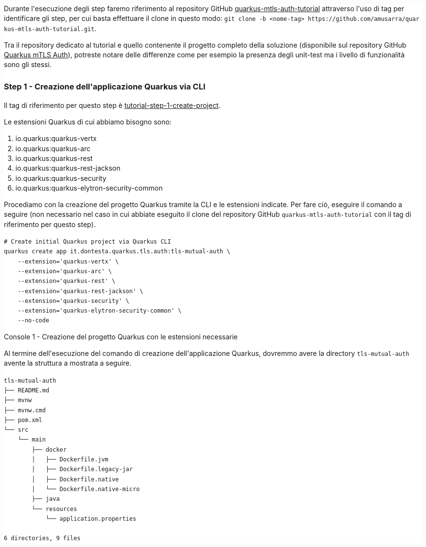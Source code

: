 Durante l'esecuzione degli step faremo riferimento al repository GitHub [quarkus-mtls-auth-tutorial](https://github.com/amusarra/quarkus-mtls-auth-tutorial) attraverso l'uso di tag per identificare gli step, per cui basta effettuare il clone in questo modo: `git clone -b <nome-tag> https://github.com/amusarra/quarkus-mtls-auth-tutorial.git`.

Tra il repository dedicato al tutorial e quello contenente il progetto completo della soluzione (disponibile sul repository GitHub [Quarkus mTLS Auth](https://github.com/amusarra/quarkus-mtls-auth)), potreste notare delle differenze come per esempio la presenza degli unit-test ma i livello di funzionalità sono gli stessi.

### Step 1 - Creazione dell'applicazione Quarkus via CLI

Il tag di riferimento per questo step è [tutorial-step-1-create-project](https://github.com/amusarra/quarkus-mtls-auth-tutorial/tree/tutorial-step-1-create-project).

Le estensioni Quarkus di cui abbiamo bisogno sono:

1. io.quarkus:quarkus-vertx
2. io.quarkus:quarkus-arc
3. io.quarkus:quarkus-rest
4. io.quarkus:quarkus-rest-jackson
5. io.quarkus:quarkus-security
6. io.quarkus:quarkus-elytron-security-common

Procediamo con la creazione del progetto Quarkus tramite la CLI e le estensioni indicate. Per fare ciò, eseguire il comando a seguire (non necessario nel caso in cui abbiate eseguito il clone del repository GitHub `quarkus-mtls-auth-tutorial` con il tag di riferimento per questo step).

```shell
# Create initial Quarkus project via Quarkus CLI
quarkus create app it.dontesta.quarkus.tls.auth:tls-mutual-auth \
    --extension='quarkus-vertx' \
    --extension='quarkus-arc' \
    --extension='quarkus-rest' \
    --extension='quarkus-rest-jackson' \
    --extension='quarkus-security' \
    --extension='quarkus-elytron-security-common' \
    --no-code
```

Console 1 - Creazione del progetto Quarkus con le estensioni necessarie

Al termine dell'esecuzione del comando di creazione dell'applicazione Quarkus, dovremmo avere la directory `tls-mutual-auth` avente la struttura a mostrata a seguire.

```shell
tls-mutual-auth
├── README.md
├── mvnw
├── mvnw.cmd
├── pom.xml
└── src
    └── main
        ├── docker
        │   ├── Dockerfile.jvm
        │   ├── Dockerfile.legacy-jar
        │   ├── Dockerfile.native
        │   └── Dockerfile.native-micro
        ├── java
        └── resources
            └── application.properties

6 directories, 9 files
```
